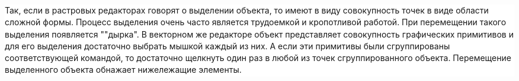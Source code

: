 Так, если в растровых редакторах говорят о выделении объекта, то имеют в виду совокупность точек в виде области сложной формы. Процесс выделения очень часто является трудоемкой и кропотливой работой. При перемещении такого выделения появляется ""дырка". В векторном же редакторе объект представляет совокупность графических примитивов и для его выделения достаточно выбрать мышкой каждый из них. А если эти примитивы были сгруппированы соответствующей командой, то достаточно щелкнуть один раз в любой из точек сгруппированного объекта. Перемещение выделенного объекта обнажает нижележащие элементы.

